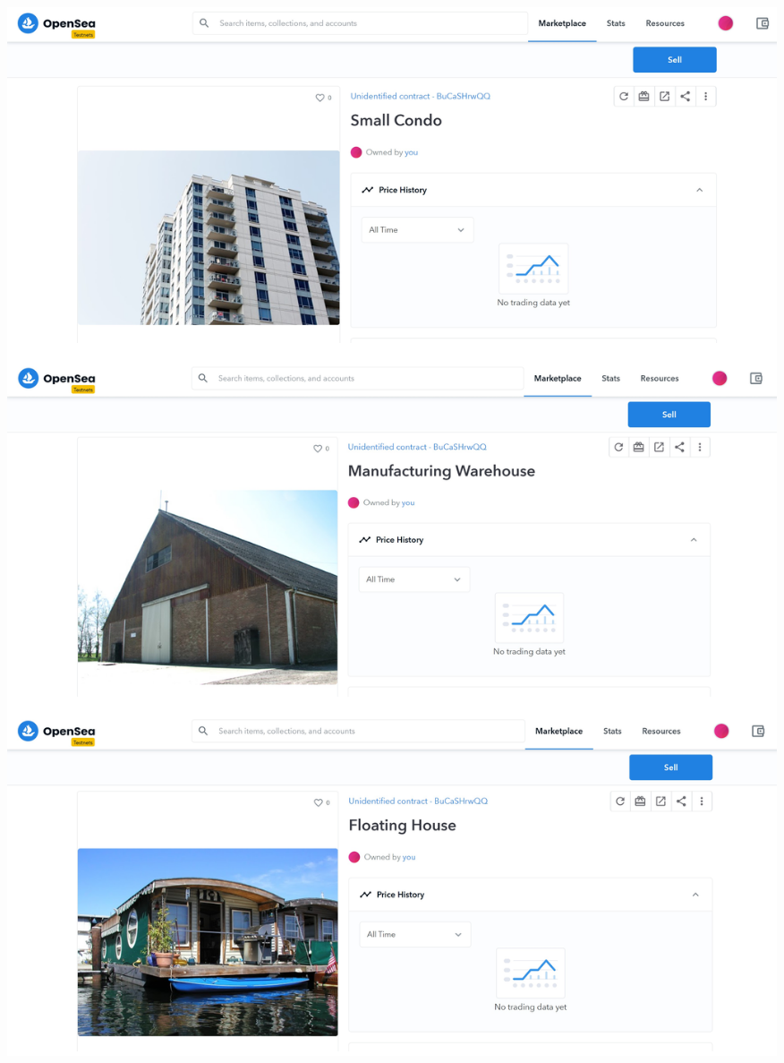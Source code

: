 ![truffle test](screenshots/house_3.jpg)

![truffle test](screenshots/house_4.jpg)

![truffle test](screenshots/house_5.jpg)
